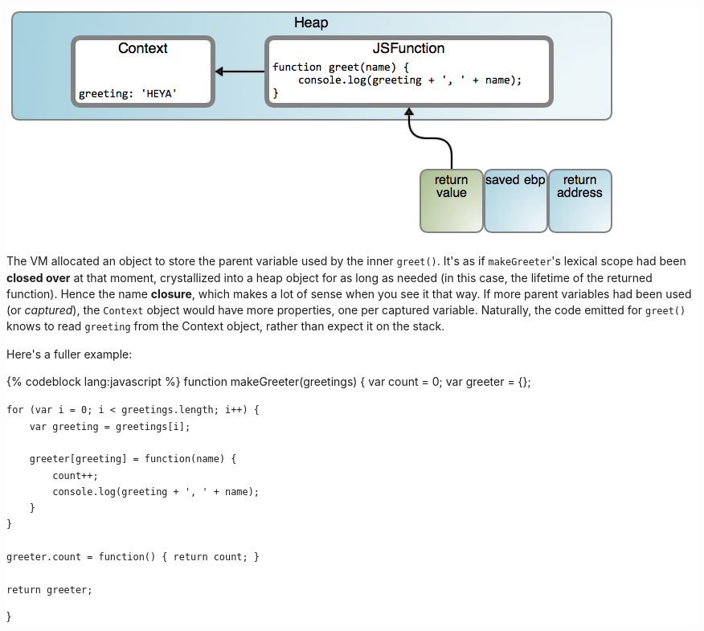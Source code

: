 <img id="closure" class="center" src="/img/stack/closure.png"
usemap="#mapClosure">
<map id="mapClosure" name="mapClosure">
<area shape='poly' coords='260,36,260,126,80,126,80,36' href='https://code.google.com/p/v8/source/browse/trunk/src/contexts.h#188'>
<area shape='poly' coords='681,36,681,126,321,126,321,36' href='https://code.google.com/p/v8/source/browse/trunk/src/objects.h#7245'>
</map>

The VM allocated an object to store the parent variable used by the inner
`greet()`. It's as if `makeGreeter`'s lexical scope had been **closed over** at
that moment, crystallized into a heap object for as long as needed (in this case,
the lifetime of the returned function).  Hence the name **closure**, which makes
a lot of sense when you see it that way. If more parent variables had been used
(or *captured*), the `Context` object would have more properties, one per
captured variable. Naturally, the code emitted for `greet()` knows to read
`greeting` from the Context object, rather than expect it on the stack.

Here's a fuller example:

{% codeblock lang:javascript %}
function makeGreeter(greetings)
{
    var count = 0;
    var greeter = {};

    for (var i = 0; i < greetings.length; i++) {
        var greeting = greetings[i];

        greeter[greeting] = function(name) {
            count++;
            console.log(greeting + ', ' + name);
        }
    }

    greeter.count = function() { return count; }

    return greeter;
}


[subscribe]: http://feeds.feedburner.com/GustavoDuarte
[follow me]: http://twitter.com/food4hackers
[stack]: /post/journey-to-the-stack "Journey to the Stack"
[stackFolly-gdb-commands]: https://github.com/gduarte/blog/blob/master/code/x86-stack/stackFolly-gdb-commands.txt
[readIntoHeap]: https://github.com/gduarte/blog/blob/master/code/x86-stack/readIntoHeap.c
[readIntoHeap-gdb-output]: https://github.com/gduarte/blog/blob/master/code/x86-stack/readIntoHeap-gdb-output.txt#L47
[epilogues]: /post/epilogues-canaries-buffer-overflows/
[heap]: /foo
[coffee-do]: http://coffeescript.org/#loops
[koan]: http://people.csail.mit.edu/gregs/ll1-discuss-archive-html/msg03277.html
[v8-objects]: https://code.google.com/p/v8/source/browse/trunk/src/objects.h#37
[HeapNumber]: https://code.google.com/p/v8/source/browse/trunk/src/objects.h#1505
[v8-jsobject]: https://code.google.com/p/v8/source/browse/trunk/src/objects.h#1671
[v8-scopeInfo]: https://code.google.com/p/v8/source/browse/trunk/src/objects.h#4115
[v8-context]: https://code.google.com/p/v8/source/browse/trunk/src/contexts.h#188
[v8-sharedFunctionInfo]: https://code.google.com/p/v8/source/browse/trunk/src/objects.h#6612
[v8-smi]: https://code.google.com/p/v8/source/browse/trunk/src/objects.h#1264
[v8-storage]: https://code.google.com/p/v8/source/browse/trunk/src/objects.h#148
[jsfunction]: https://code.google.com/p/v8/source/browse/trunk/src/objects.h#7245
[lexical environments]: http://people.mozilla.org/~jorendorff/es6-draft.html#sec-lexical-environments
[environment record]: http://people.mozilla.org/~jorendorff/es6-draft.html#sec-environment-records
[v8-closures]: http://mrale.ph/blog/2012/09/23/grokking-v8-closures-for-fun.html
[egorov]: http://mrale.ph
[jsperf-number]: http://jsperf.com/primitive-numbers-vs-wrapped-numbers/2
[es6-toprimitive]: http://people.mozilla.org/~jorendorff/es6-draft.html#sec-toprimitive